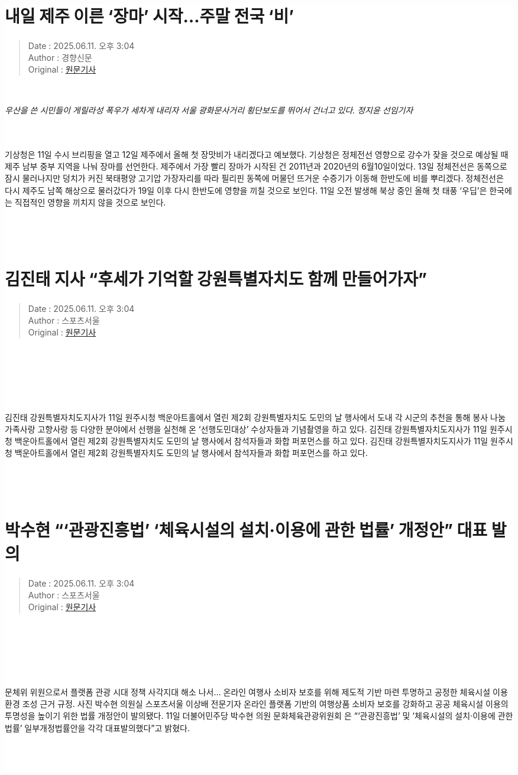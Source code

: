   
# 내일 제주 이른 ‘장마’ 시작…주말 전국 ‘비’  
  
> Date : 2025.06.11. 오후 3:04  
> Author : 경향신문  
> Original : [원문기사](https://n.news.naver.com/mnews/article/032/0003375523?sid=102)  
<br/>  
  
<img alt="우산을 쓴 시민들이 게릴라성 폭우가 세차게 내리자 서울 광화문사거리 횡단보도를 뛰어서 건너고 있다. 정지윤 선임기자" class="_LAZY_LOADING _LAZY_LOADING_INIT_HIDE" src="https://imgnews.pstatic.net/image/032/2025/06/11/0003375523_001_20250611150422469.jpeg?type=w860" id="img1" style="display: none;"></img><em class="img_desc">우산을 쓴 시민들이 게릴라성 폭우가 세차게 내리자 서울 광화문사거리 횡단보도를 뛰어서 건너고 있다. 정지윤 선임기자</em>  
<br/><br/>  
  
기상청은 11일 수시 브리핑을 열고 12일 제주에서 올해 첫 장맛비가 내리겠다고 예보했다.
기상청은 정체전선 영향으로 강수가 잦을 것으로 예상될 때 제주 남부 중부 지역을 나눠 장마를 선언한다.
제주에서 가장 빨리 장마가 시작된 건 2011년과 2020년의 6월10일이었다.
13일 정체전선은 동쪽으로 잠시 물러나지만 덩치가 커진 북태평양 고기압 가장자리를 따라 필리핀 동쪽에 머물던 뜨거운 수증기가 이동해 한반도에 비를 뿌리겠다.
정체전선은 다시 제주도 남쪽 해상으로 물러갔다가 19일 이후 다시 한반도에 영향을 끼칠 것으로 보인다.
11일 오전 발생해 북상 중인 올해 첫 태풍 ‘우딥’은 한국에는 직접적인 영향을 끼치지 않을 것으로 보인다.  
<br/><br/><br/>  

  
# 김진태 지사 “후세가 기억할 강원특별자치도 함께 만들어가자”  
  
> Date : 2025.06.11. 오후 3:04  
> Author : 스포츠서울  
> Original : [원문기사](https://n.news.naver.com/mnews/article/468/0001153456?sid=102)  
<br/>  
  
<img alt="" class="_LAZY_LOADING _LAZY_LOADING_INIT_HIDE" src="https://imgnews.pstatic.net/image/468/2025/06/11/0001153456_001_20250611150422779.jpg?type=w860" id="img1" style="display: none;"></img>  
<br/><br/>  
  
김진태 강원특별자치도지사가 11일 원주시청 백운아트홀에서 열린 제2회 강원특별자치도 도민의 날 행사에서 도내 각 시군의 추천을 통해 봉사 나눔 가족사랑 고향사랑 등 다양한 분야에서 선행을 실천해 온 ‘선행도민대상’ 수상자들과 기념촬영을 하고 있다.
김진태 강원특별자치도지사가 11일 원주시청 백운아트홀에서 열린 제2회 강원특별자치도 도민의 날 행사에서 참석자들과 화합 퍼포먼스를 하고 있다.
김진태 강원특별자치도지사가 11일 원주시청 백운아트홀에서 열린 제2회 강원특별자치도 도민의 날 행사에서 참석자들과 화합 퍼포먼스를 하고 있다.  
<br/><br/><br/>  

  
# 박수현 “‘관광진흥법’ ‘체육시설의 설치·이용에 관한 법률’ 개정안” 대표 발의  
  
> Date : 2025.06.11. 오후 3:04  
> Author : 스포츠서울  
> Original : [원문기사](https://n.news.naver.com/mnews/article/468/0001153455?sid=102)  
<br/>  
  
<img alt="" class="_LAZY_LOADING _LAZY_LOADING_INIT_HIDE" src="https://imgnews.pstatic.net/image/468/2025/06/11/0001153455_001_20250611150420633.jpg?type=w860" id="img1" style="display: none;"></img>  
<br/><br/>  
  
문체위 위원으로서 플랫폼 관광 시대 정책 사각지대 해소 나서… 온라인 여행사 소비자 보호를 위해 제도적 기반 마련 투명하고 공정한 체육시설 이용 환경 조성 근거 규정.
사진 박수현 의원실 스포츠서울 이상배 전문기자 온라인 플랫폼 기반의 여행상품 소비자 보호를 강화하고 공공 체육시설 이용의 투명성을 높이기 위한 법률 개정안이 발의됐다.
11일 더불어민주당 박수현 의원 문화체육관광위원회 은 “‘관광진흥법’ 및 ‘체육시설의 설치·이용에 관한 법률’ 일부개정법률안을 각각 대표발의했다”고 밝혔다.  
<br/><br/><br/>  
